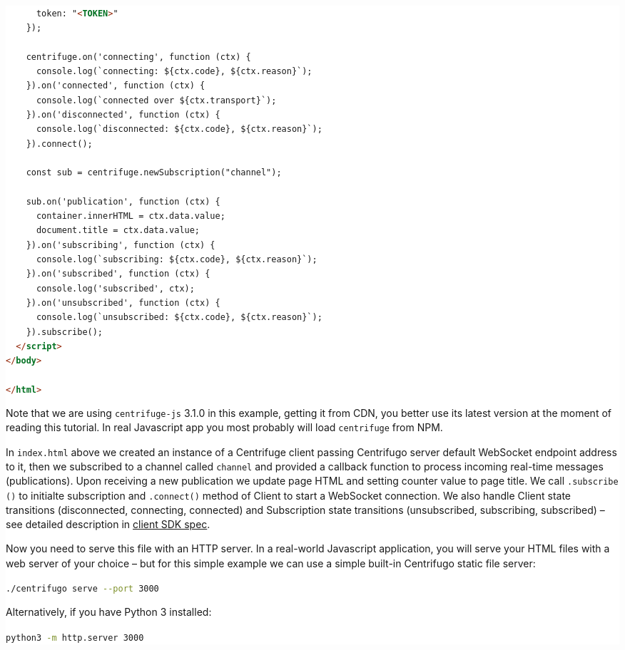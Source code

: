 ```html title="index.html"
      token: "<TOKEN>"
    });

    centrifuge.on('connecting', function (ctx) {
      console.log(`connecting: ${ctx.code}, ${ctx.reason}`);
    }).on('connected', function (ctx) {
      console.log(`connected over ${ctx.transport}`);
    }).on('disconnected', function (ctx) {
      console.log(`disconnected: ${ctx.code}, ${ctx.reason}`);
    }).connect();

    const sub = centrifuge.newSubscription("channel");

    sub.on('publication', function (ctx) {
      container.innerHTML = ctx.data.value;
      document.title = ctx.data.value;
    }).on('subscribing', function (ctx) {
      console.log(`subscribing: ${ctx.code}, ${ctx.reason}`);
    }).on('subscribed', function (ctx) {
      console.log('subscribed', ctx);
    }).on('unsubscribed', function (ctx) {
      console.log(`unsubscribed: ${ctx.code}, ${ctx.reason}`);
    }).subscribe();
  </script>
</body>

</html>
```

Note that we are using `centrifuge-js` 3.1.0 in this example, getting it from CDN, you better use its latest version at the moment of reading this tutorial. In real Javascript app you most probably will load `centrifuge` from NPM.

In `index.html` above we created an instance of a Centrifuge client passing Centrifugo server default WebSocket endpoint address to it, then we subscribed to a channel called `channel` and provided a callback function to process incoming real-time messages (publications). Upon receiving a new publication we update page HTML and setting counter value to page title. We call `.subscribe()` to initialte subscription and `.connect()` method of Client to start a WebSocket connection. We also handle Client state transitions (disconnected, connecting, connected) and Subscription state transitions (unsubscribed, subscribing, subscribed) – see detailed description in [client SDK spec](../transports/client_api.md).

Now you need to serve this file with an HTTP server. In a real-world Javascript application, you will serve your HTML files with a web server of your choice – but for this simple example we can use a simple built-in Centrifugo static file server:

```bash
./centrifugo serve --port 3000
```

Alternatively, if you have Python 3 installed:

```bash
python3 -m http.server 3000
```
